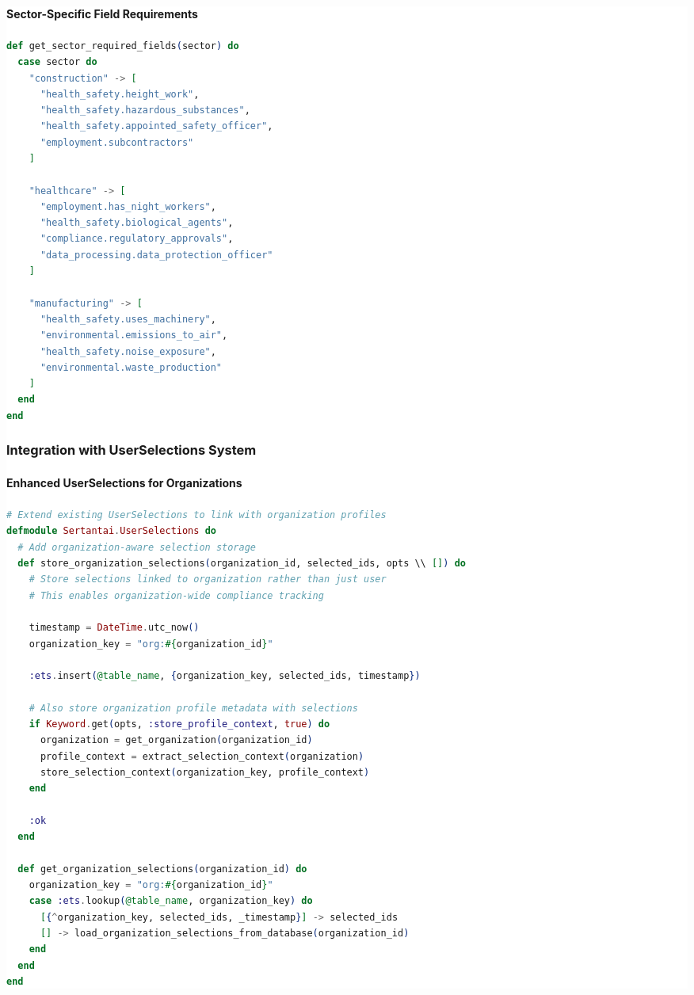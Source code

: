 #### Sector-Specific Field Requirements
```elixir
def get_sector_required_fields(sector) do
  case sector do
    "construction" -> [
      "health_safety.height_work",
      "health_safety.hazardous_substances", 
      "health_safety.appointed_safety_officer",
      "employment.subcontractors"
    ]
    
    "healthcare" -> [
      "employment.has_night_workers",
      "health_safety.biological_agents",
      "compliance.regulatory_approvals",
      "data_processing.data_protection_officer"
    ]
    
    "manufacturing" -> [
      "health_safety.uses_machinery",
      "environmental.emissions_to_air",
      "health_safety.noise_exposure",
      "environmental.waste_production"
    ]
  end
end
```

### Integration with UserSelections System

#### Enhanced UserSelections for Organizations
```elixir
# Extend existing UserSelections to link with organization profiles
defmodule Sertantai.UserSelections do
  # Add organization-aware selection storage
  def store_organization_selections(organization_id, selected_ids, opts \\ []) do
    # Store selections linked to organization rather than just user
    # This enables organization-wide compliance tracking
    
    timestamp = DateTime.utc_now()
    organization_key = "org:#{organization_id}"
    
    :ets.insert(@table_name, {organization_key, selected_ids, timestamp})
    
    # Also store organization profile metadata with selections
    if Keyword.get(opts, :store_profile_context, true) do
      organization = get_organization(organization_id)
      profile_context = extract_selection_context(organization)
      store_selection_context(organization_key, profile_context)
    end
    
    :ok
  end
  
  def get_organization_selections(organization_id) do
    organization_key = "org:#{organization_id}"
    case :ets.lookup(@table_name, organization_key) do
      [{^organization_key, selected_ids, _timestamp}] -> selected_ids
      [] -> load_organization_selections_from_database(organization_id)
    end
  end
end
```
